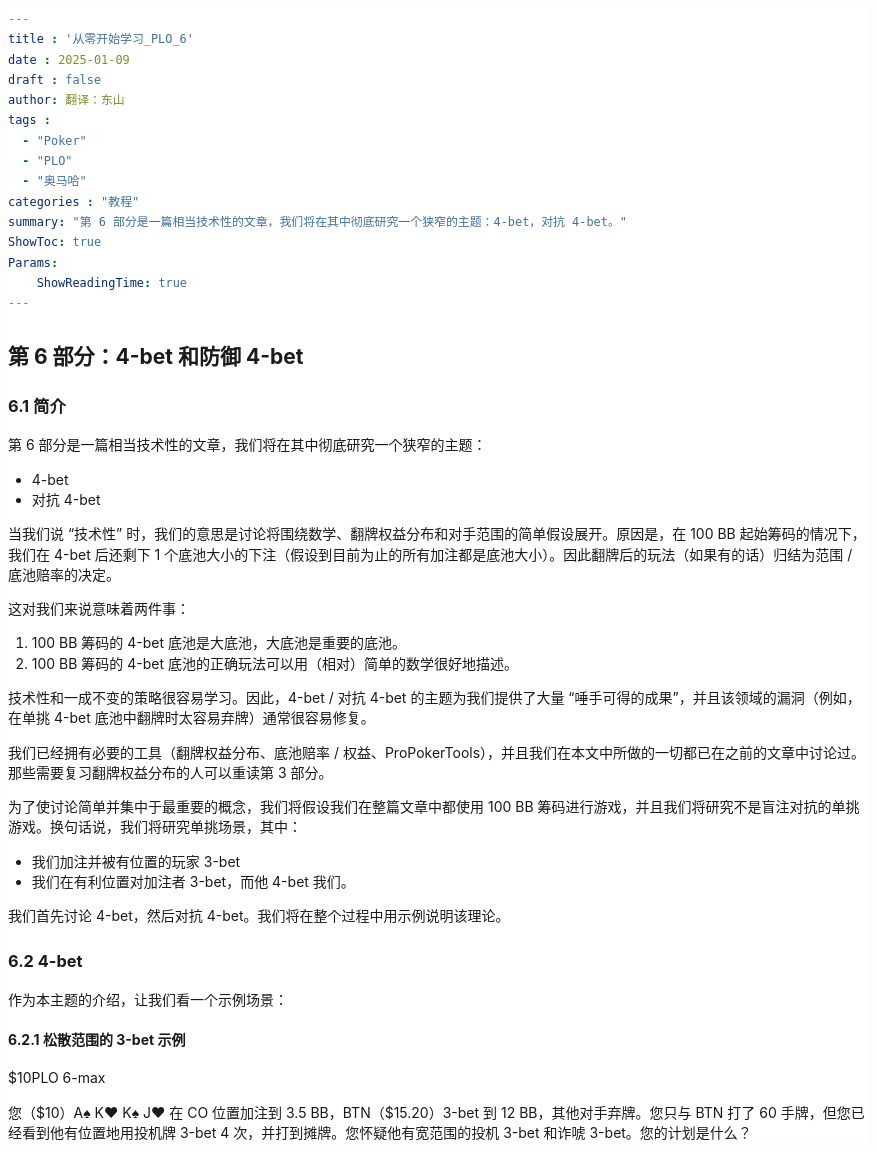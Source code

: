 ```yaml
---
title : '从零开始学习_PLO_6'
date : 2025-01-09
draft : false
author: 翻译：东山
tags :
  - "Poker"
  - "PLO"
  - "奥马哈"
categories : "教程"
summary: "第 6 部分是一篇相当技术性的文章，我们将在其中彻底研究一个狭窄的主题：4-bet，对抗 4-bet。"
ShowToc: true
Params:
    ShowReadingTime: true
---
```

## 第 6 部分：4-bet 和防御 4-bet

### 6.1 简介

第 6 部分是一篇相当技术性的文章，我们将在其中彻底研究一个狭窄的主题：

- 4-bet
- 对抗 4-bet

当我们说 “技术性” 时，我们的意思是讨论将围绕数学、翻牌权益分布和对手范围的简单假设展开。原因是，在 100 BB 起始筹码的情况下，我们在 4-bet 后还剩下 1 个底池大小的下注（假设到目前为止的所有加注都是底池大小）。因此翻牌后的玩法（如果有的话）归结为范围 / 底池赔率的决定。

这对我们来说意味着两件事：

1. 100 BB 筹码的 4-bet 底池是大底池，大底池是重要的底池。
2. 100 BB 筹码的 4-bet 底池的正确玩法可以用（相对）简单的数学很好地描述。

技术性和一成不变的策略很容易学习。因此，4-bet / 对抗 4-bet 的主题为我们提供了大量 “唾手可得的成果”，并且该领域的漏洞（例如，在单挑 4-bet 底池中翻牌时太容易弃牌）通常很容易修复。

我们已经拥有必要的工具（翻牌权益分布、底池赔率 / 权益、ProPokerTools），并且我们在本文中所做的一切都已在之前的文章中讨论过。那些需要复习翻牌权益分布的人可以重读第 3 部分。

为了使讨论简单并集中于最重要的概念，我们将假设我们在整篇文章中都使用 100 BB 筹码进行游戏，并且我们将研究不是盲注对抗的单挑游戏。换句话说，我们将研究单挑场景，其中：

- 我们加注并被有位置的玩家 3-bet
- 我们在有利位置对加注者 3-bet，而他 4-bet 我们。

我们首先讨论 4-bet，然后对抗 4-bet。我们将在整个过程中用示例说明该理论。

### 6.2 4-bet

作为本主题的介绍，让我们看一个示例场景：

#### 6.2.1 松散范围的 3-bet 示例

\$10PLO 6-max

您（\$10）A♠ <span class=text-red>K♥</span> K♠ <span class=text-red>J♥</span> 在 CO 位置加注到 3.5 BB，BTN（\$15.20）3-bet 到 12 BB，其他对手弃牌。您只与 BTN 打了 60 手牌，但您已经看到他有位置地用投机牌 3-bet 4 次，并打到摊牌。您怀疑他有宽范围的投机 3-bet 和诈唬 3-bet。您的计划是什么？
